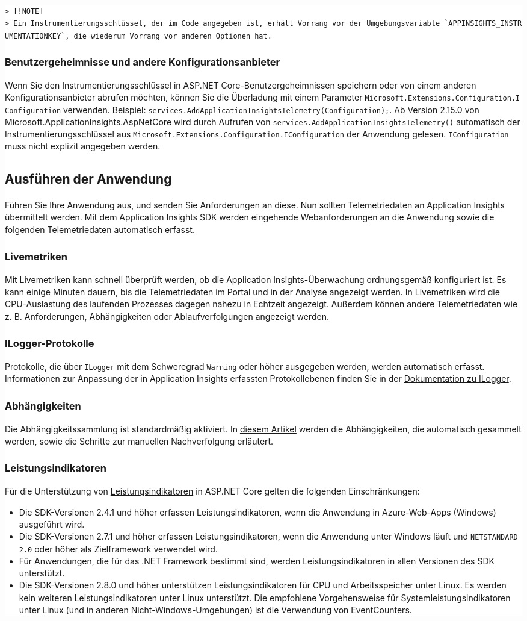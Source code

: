     > [!NOTE]
    > Ein Instrumentierungsschlüssel, der im Code angegeben ist, erhält Vorrang vor der Umgebungsvariable `APPINSIGHTS_INSTRUMENTATIONKEY`, die wiederum Vorrang vor anderen Optionen hat.

### <a name="user-secrets-and-other-configuration-providers"></a>Benutzergeheimnisse und andere Konfigurationsanbieter

Wenn Sie den Instrumentierungsschlüssel in ASP.NET Core-Benutzergeheimnissen speichern oder von einem anderen Konfigurationsanbieter abrufen möchten, können Sie die Überladung mit einem Parameter `Microsoft.Extensions.Configuration.IConfiguration` verwenden. Beispiel: `services.AddApplicationInsightsTelemetry(Configuration);`.
Ab Version [2.15.0](https://www.nuget.org/packages/Microsoft.ApplicationInsights.AspNetCore) von Microsoft.ApplicationInsights.AspNetCore wird durch Aufrufen von `services.AddApplicationInsightsTelemetry()` automatisch der Instrumentierungsschlüssel aus `Microsoft.Extensions.Configuration.IConfiguration` der Anwendung gelesen. `IConfiguration` muss nicht explizit angegeben werden.

## <a name="run-your-application"></a>Ausführen der Anwendung

Führen Sie Ihre Anwendung aus, und senden Sie Anforderungen an diese. Nun sollten Telemetriedaten an Application Insights übermittelt werden. Mit dem Application Insights SDK werden eingehende Webanforderungen an die Anwendung sowie die folgenden Telemetriedaten automatisch erfasst.

### <a name="live-metrics"></a>Livemetriken

Mit [Livemetriken](./live-stream.md) kann schnell überprüft werden, ob die Application Insights-Überwachung ordnungsgemäß konfiguriert ist. Es kann einige Minuten dauern, bis die Telemetriedaten im Portal und in der Analyse angezeigt werden. In Livemetriken wird die CPU-Auslastung des laufenden Prozesses dagegen nahezu in Echtzeit angezeigt. Außerdem können andere Telemetriedaten wie z. B. Anforderungen, Abhängigkeiten oder Ablaufverfolgungen angezeigt werden.

### <a name="ilogger-logs"></a>ILogger-Protokolle

Protokolle, die über `ILogger` mit dem Schweregrad `Warning` oder höher ausgegeben werden, werden automatisch erfasst. Informationen zur Anpassung der in Application Insights erfassten Protokollebenen finden Sie in der [Dokumentation zu ILogger](ilogger.md#control-logging-level).

### <a name="dependencies"></a>Abhängigkeiten

Die Abhängigkeitssammlung ist standardmäßig aktiviert. In [diesem Artikel](asp-net-dependencies.md#automatically-tracked-dependencies) werden die Abhängigkeiten, die automatisch gesammelt werden, sowie die Schritte zur manuellen Nachverfolgung erläutert.

### <a name="performance-counters"></a>Leistungsindikatoren

Für die Unterstützung von [Leistungsindikatoren](./web-monitor-performance.md) in ASP.NET Core gelten die folgenden Einschränkungen:

* Die SDK-Versionen 2.4.1 und höher erfassen Leistungsindikatoren, wenn die Anwendung in Azure-Web-Apps (Windows) ausgeführt wird.
* Die SDK-Versionen 2.7.1 und höher erfassen Leistungsindikatoren, wenn die Anwendung unter Windows läuft und `NETSTANDARD2.0` oder höher als Zielframework verwendet wird.
* Für Anwendungen, die für das .NET Framework bestimmt sind, werden Leistungsindikatoren in allen Versionen des SDK unterstützt.
* Die SDK-Versionen 2.8.0 und höher unterstützen Leistungsindikatoren für CPU und Arbeitsspeicher unter Linux. Es werden kein weiteren Leistungsindikatoren unter Linux unterstützt. Die empfohlene Vorgehensweise für Systemleistungsindikatoren unter Linux (und in anderen Nicht-Windows-Umgebungen) ist die Verwendung von [EventCounters](#eventcounter).
